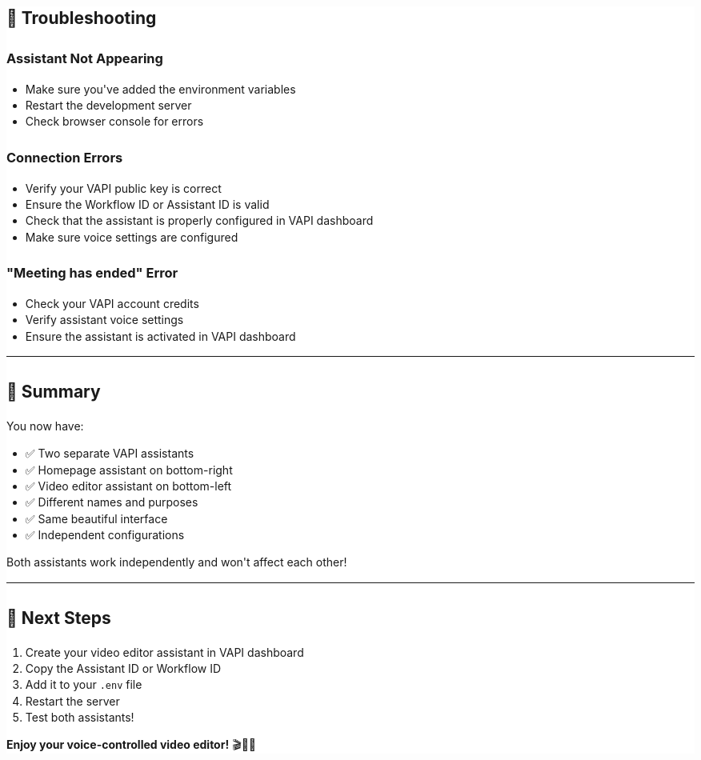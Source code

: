 
## 🔧 Troubleshooting

### Assistant Not Appearing
- Make sure you've added the environment variables
- Restart the development server
- Check browser console for errors

### Connection Errors
- Verify your VAPI public key is correct
- Ensure the Workflow ID or Assistant ID is valid
- Check that the assistant is properly configured in VAPI dashboard
- Make sure voice settings are configured

### "Meeting has ended" Error
- Check your VAPI account credits
- Verify assistant voice settings
- Ensure the assistant is activated in VAPI dashboard

---

## 📝 Summary

You now have:
- ✅ Two separate VAPI assistants
- ✅ Homepage assistant on bottom-right
- ✅ Video editor assistant on bottom-left
- ✅ Different names and purposes
- ✅ Same beautiful interface
- ✅ Independent configurations

Both assistants work independently and won't affect each other!

---

## 🚀 Next Steps

1. Create your video editor assistant in VAPI dashboard
2. Copy the Assistant ID or Workflow ID
3. Add it to your `.env` file
4. Restart the server
5. Test both assistants!

**Enjoy your voice-controlled video editor!** 🎬🎤✨

